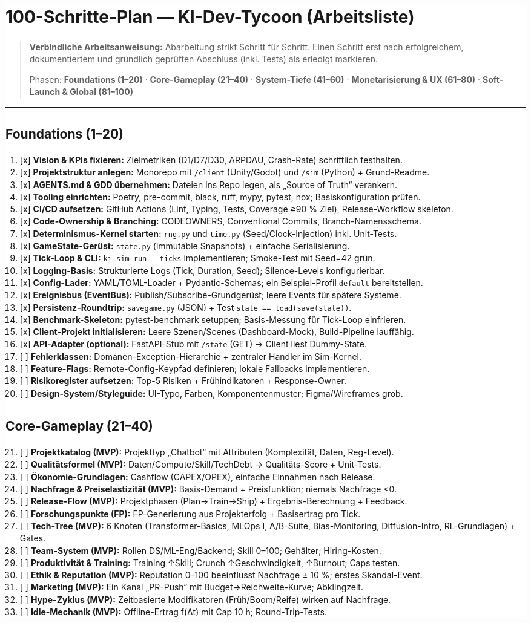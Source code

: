 # 100-Schritte-Plan — KI-Dev-Tycoon (Arbeitsliste)

> **Verbindliche Arbeitsanweisung:** Abarbeitung strikt Schritt für Schritt. Einen Schritt erst nach erfolgreichem, dokumentiertem und gründlich geprüften Abschluss (inkl. Tests) als erledigt markieren.
>
> Phasen: **Foundations (1–20)** · **Core-Gameplay (21–40)** · **System-Tiefe (41–60)** · **Monetarisierung & UX (61–80)** · **Soft-Launch & Global (81–100)**

---

## Foundations (1–20)

1. [x] **Vision & KPIs fixieren:** Zielmetriken (D1/D7/D30, ARPDAU, Crash-Rate) schriftlich festhalten.
2. [x] **Projektstruktur anlegen:** Monorepo mit `/client` (Unity/Godot) und `/sim` (Python) + Grund-Readme.
3. [x] **AGENTS.md & GDD übernehmen:** Dateien ins Repo legen, als „Source of Truth“ verankern.
4. [x] **Tooling einrichten:** Poetry, pre-commit, black, ruff, mypy, pytest, nox; Basiskonfiguration prüfen.
5. [x] **CI/CD aufsetzen:** GitHub Actions (Lint, Typing, Tests, Coverage ≥90 % Ziel), Release-Workflow skeleton.
6. [x] **Code-Ownership & Branching:** CODEOWNERS, Conventional Commits, Branch-Namensschema.
7. [x] **Determinismus-Kernel starten:** `rng.py` und `time.py` (Seed/Clock-Injection) inkl. Unit-Tests.
8. [x] **GameState-Gerüst:** `state.py` (immutable Snapshots) + einfache Serialisierung.
9. [x] **Tick-Loop & CLI:** `ki-sim run --ticks` implementieren; Smoke-Test mit Seed=42 grün.
10. [x] **Logging-Basis:** Strukturierte Logs (Tick, Duration, Seed); Silence-Levels konfigurierbar.
11. [x] **Config-Lader:** YAML/TOML-Loader + Pydantic-Schemas; ein Beispiel-Profil `default` bereitstellen.
12. [x] **Ereignisbus (EventBus):** Publish/Subscribe-Grundgerüst; leere Events für spätere Systeme.
13. [x] **Persistenz-Roundtrip:** `savegame.py` (JSON) + Test `state == load(save(state))`.
14. [x] **Benchmark-Skeleton:** pytest-benchmark setuppen; Basis-Messung für Tick-Loop einfrieren.
15. [x] **Client-Projekt initialisieren:** Leere Szenen/Scenes (Dashboard-Mock), Build-Pipeline lauffähig.
16. [x] **API-Adapter (optional):** FastAPI-Stub mit `/state` (GET) → Client liest Dummy-State.
17. [ ] **Fehlerklassen:** Domänen-Exception-Hierarchie + zentraler Handler im Sim-Kernel.
18. [ ] **Feature-Flags:** Remote-Config-Keypfad definieren; lokale Fallbacks implementieren.
19. [ ] **Risikoregister aufsetzen:** Top-5 Risiken + Frühindikatoren + Response-Owner.
20. [ ] **Design-System/Styleguide:** UI-Typo, Farben, Komponentenmuster; Figma/Wireframes grob.

## Core-Gameplay (21–40)

21. [ ] **Projektkatalog (MVP):** Projekttyp „Chatbot“ mit Attributen (Komplexität, Daten, Reg-Level).
22. [ ] **Qualitätsformel (MVP):** Daten/Compute/Skill/TechDebt → Qualitäts-Score + Unit-Tests.
23. [ ] **Ökonomie-Grundlagen:** Cashflow (CAPEX/OPEX), einfache Einnahmen nach Release.
24. [ ] **Nachfrage & Preiselastizität (MVP):** Basis-Demand + Preisfunktion; niemals Nachfrage <0.
25. [ ] **Release-Flow (MVP):** Projektphasen (Plan→Train→Ship) + Ergebnis-Berechnung + Feedback.
26. [ ] **Forschungspunkte (FP):** FP-Generierung aus Projekterfolg + Basisertrag pro Tick.
27. [ ] **Tech-Tree (MVP):** 6 Knoten (Transformer-Basics, MLOps I, A/B-Suite, Bias-Monitoring, Diffusion-Intro, RL-Grundlagen) + Gates.
28. [ ] **Team-System (MVP):** Rollen DS/ML-Eng/Backend; Skill 0–100; Gehälter; Hiring-Kosten.
29. [ ] **Produktivität & Training:** Training ↑Skill; Crunch ↑Geschwindigkeit, ↑Burnout; Caps testen.
30. [ ] **Ethik & Reputation (MVP):** Reputation 0–100 beeinflusst Nachfrage ± 10 %; erstes Skandal-Event.
31. [ ] **Marketing (MVP):** Ein Kanal „PR-Push“ mit Budget→Reichweite-Kurve; Abklingzeit.
32. [ ] **Hype-Zyklus (MVP):** Zeitbasierte Modifikatoren (Früh/Boom/Reife) wirken auf Nachfrage.
33. [ ] **Idle-Mechanik (MVP):** Offline-Ertrag f(Δt) mit Cap 10 h; Round-Trip-Tests.